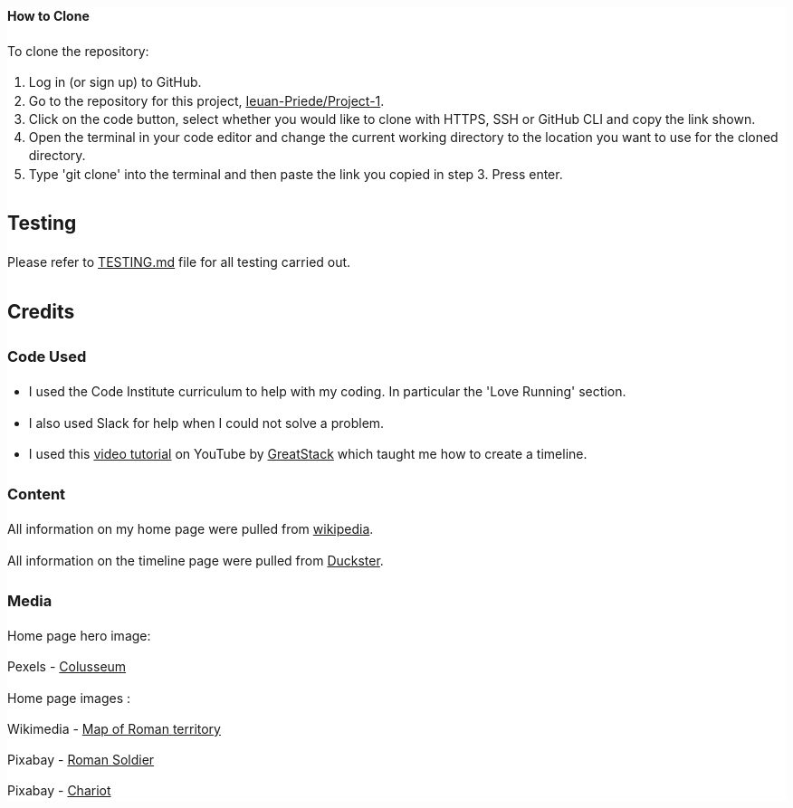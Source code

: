 #### How to Clone

To clone the repository:

1. Log in (or sign up) to GitHub.
2. Go to the repository for this project, [Ieuan-Priede/Project-1](https://github.com/IeuanPriede/Project-1).
3. Click on the code button, select whether you would like to clone with HTTPS, SSH or GitHub CLI and copy the link shown.
4. Open the terminal in your code editor and change the current working directory to the location you want to use for the cloned directory.
5. Type 'git clone' into the terminal and then paste the link you copied in step 3. Press enter.

## Testing

Please refer to [TESTING.md](TESTING.md) file for all testing carried out.

## Credits

### Code Used

* I used the Code Institute curriculum to help with my coding. In particular the 'Love Running' section. 

* I also used Slack for help when I could not solve a problem.

* I used this [video tutorial](https://www.youtube.com/watch?v=t5AE66WgQD0&t=408s&ab_channel=GreatStack) on YouTube by [GreatStack](https://www.youtube.com/@GreatStackDev) which taught me how to create a timeline.

### Content

All information on my home page were pulled from [wikipedia](https://en.wikipedia.org/wiki/Roman_Empire).

All information on the timeline page were pulled from [Duckster](https://www.ducksters.com/history/ancient_rome_timeline.php).

### Media

Home page hero image:

Pexels -
[Colusseum](https://www.pexels.com/photo/colosseum-rome-851646/)

Home page images : 

Wikimedia -
[Map of Roman territory](https://upload.wikimedia.org/wikipedia/commons/thumb/f/f4/Map_of_the_Roman_Empire_at_its_height.svg/1200px-Map_of_the_Roman_Empire_at_its_height.svg.png)

Pixabay -
[Roman Soldier](https://cdn.pixabay.com/photo/2017/05/28/09/59/rome-2350633_960_720.jpg)

Pixabay -
[Chariot](https://cdn.pixabay.com/photo/2019/09/17/19/42/char-4484402_1280.jpg)

[def]: assets/images/title.png